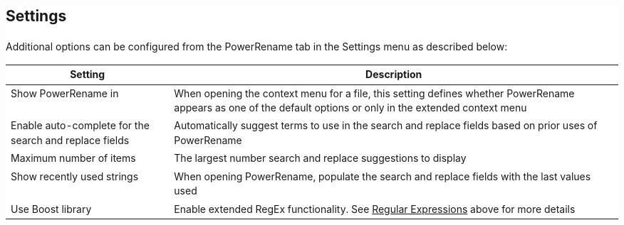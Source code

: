 ## Settings

Additional options can be configured from the PowerRename tab in the Settings menu as described below:

| Setting | Description |
| --- | --- |
| Show PowerRename in | When opening the context menu for a file, this setting defines whether PowerRename appears as one of the default options or only in the extended context menu |
| Enable auto-complete for the search and replace fields | Automatically suggest terms to use in the search and replace fields based on prior uses of PowerRename |
| Maximum number of items | The largest number search and replace suggestions to display |
| Show recently used strings | When opening PowerRename, populate the search and replace fields with the last values used |
| Use Boost library | Enable extended RegEx functionality. See [Regular Expressions](#regular-expressions) above for more details |
